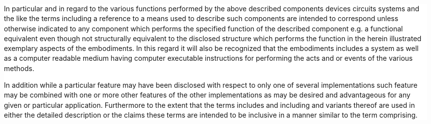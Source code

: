 In particular and in regard to the various functions performed by the above described components devices circuits systems and the like the terms including a reference to a means used to describe such components are intended to correspond unless otherwise indicated to any component which performs the specified function of the described component e.g. a functional equivalent even though not structurally equivalent to the disclosed structure which performs the function in the herein illustrated exemplary aspects of the embodiments. In this regard it will also be recognized that the embodiments includes a system as well as a computer readable medium having computer executable instructions for performing the acts and or events of the various methods.

In addition while a particular feature may have been disclosed with respect to only one of several implementations such feature may be combined with one or more other features of the other implementations as may be desired and advantageous for any given or particular application. Furthermore to the extent that the terms includes and including and variants thereof are used in either the detailed description or the claims these terms are intended to be inclusive in a manner similar to the term comprising. 

